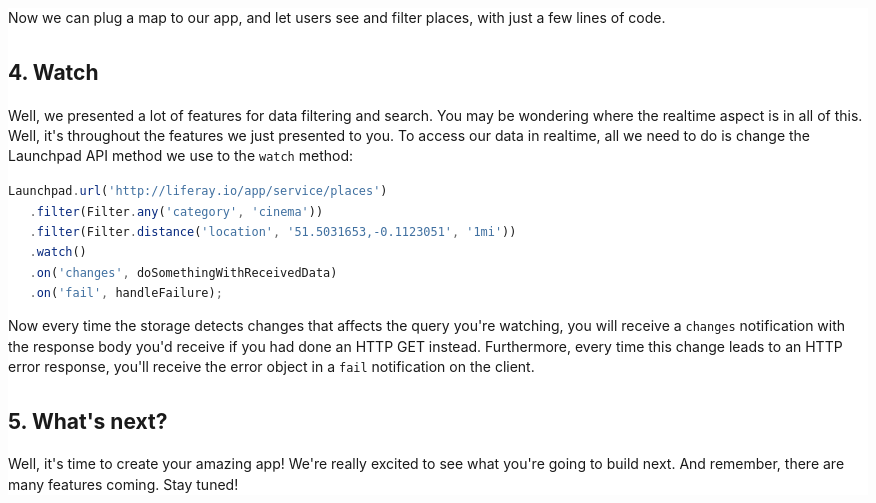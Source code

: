 
Now we can plug a map to our app, and let users see and filter places, with just a few lines of code.





## 4. Watch

Well, we presented a lot of features for data filtering and search. You may be wondering where the realtime aspect is in all of this. Well, it's throughout the features we just presented to you. To access our data in realtime, all we need to do is change the Launchpad API method we use to the `watch` method:

```js
Launchpad.url('http://liferay.io/app/service/places')
   .filter(Filter.any('category', 'cinema'))
   .filter(Filter.distance('location', '51.5031653,-0.1123051', '1mi'))
   .watch()
   .on('changes', doSomethingWithReceivedData)
   .on('fail', handleFailure);
```

Now every time the storage detects changes that affects the query you're watching, you will receive a `changes` notification with the response body you'd receive if you had done an HTTP GET instead. Furthermore, every time this change leads to an HTTP error response, you'll receive the error object in a `fail` notification on the client.



## 5. What's next?

Well, it's time to create your amazing app! We're really excited to see what you're going to build next. And remember, there are many features coming. Stay tuned!